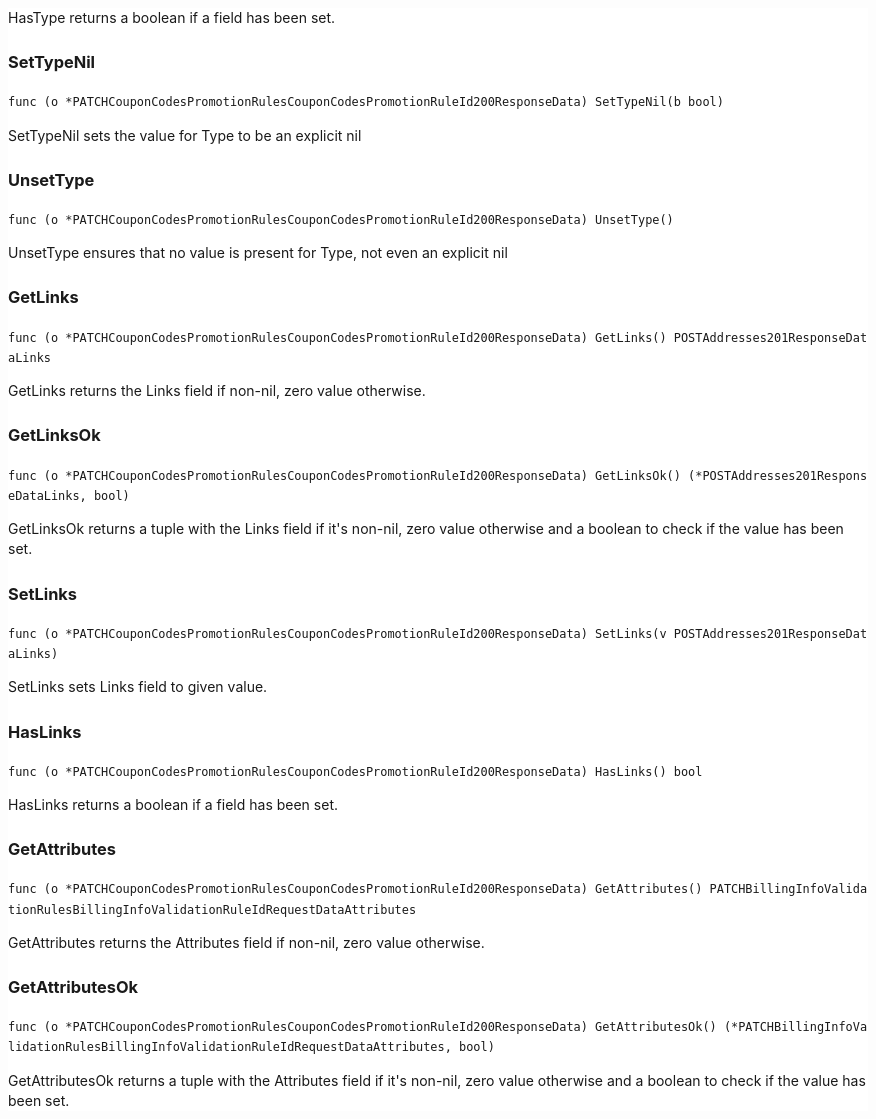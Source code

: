 HasType returns a boolean if a field has been set.

### SetTypeNil

`func (o *PATCHCouponCodesPromotionRulesCouponCodesPromotionRuleId200ResponseData) SetTypeNil(b bool)`

 SetTypeNil sets the value for Type to be an explicit nil

### UnsetType
`func (o *PATCHCouponCodesPromotionRulesCouponCodesPromotionRuleId200ResponseData) UnsetType()`

UnsetType ensures that no value is present for Type, not even an explicit nil
### GetLinks

`func (o *PATCHCouponCodesPromotionRulesCouponCodesPromotionRuleId200ResponseData) GetLinks() POSTAddresses201ResponseDataLinks`

GetLinks returns the Links field if non-nil, zero value otherwise.

### GetLinksOk

`func (o *PATCHCouponCodesPromotionRulesCouponCodesPromotionRuleId200ResponseData) GetLinksOk() (*POSTAddresses201ResponseDataLinks, bool)`

GetLinksOk returns a tuple with the Links field if it's non-nil, zero value otherwise
and a boolean to check if the value has been set.

### SetLinks

`func (o *PATCHCouponCodesPromotionRulesCouponCodesPromotionRuleId200ResponseData) SetLinks(v POSTAddresses201ResponseDataLinks)`

SetLinks sets Links field to given value.

### HasLinks

`func (o *PATCHCouponCodesPromotionRulesCouponCodesPromotionRuleId200ResponseData) HasLinks() bool`

HasLinks returns a boolean if a field has been set.

### GetAttributes

`func (o *PATCHCouponCodesPromotionRulesCouponCodesPromotionRuleId200ResponseData) GetAttributes() PATCHBillingInfoValidationRulesBillingInfoValidationRuleIdRequestDataAttributes`

GetAttributes returns the Attributes field if non-nil, zero value otherwise.

### GetAttributesOk

`func (o *PATCHCouponCodesPromotionRulesCouponCodesPromotionRuleId200ResponseData) GetAttributesOk() (*PATCHBillingInfoValidationRulesBillingInfoValidationRuleIdRequestDataAttributes, bool)`

GetAttributesOk returns a tuple with the Attributes field if it's non-nil, zero value otherwise
and a boolean to check if the value has been set.
